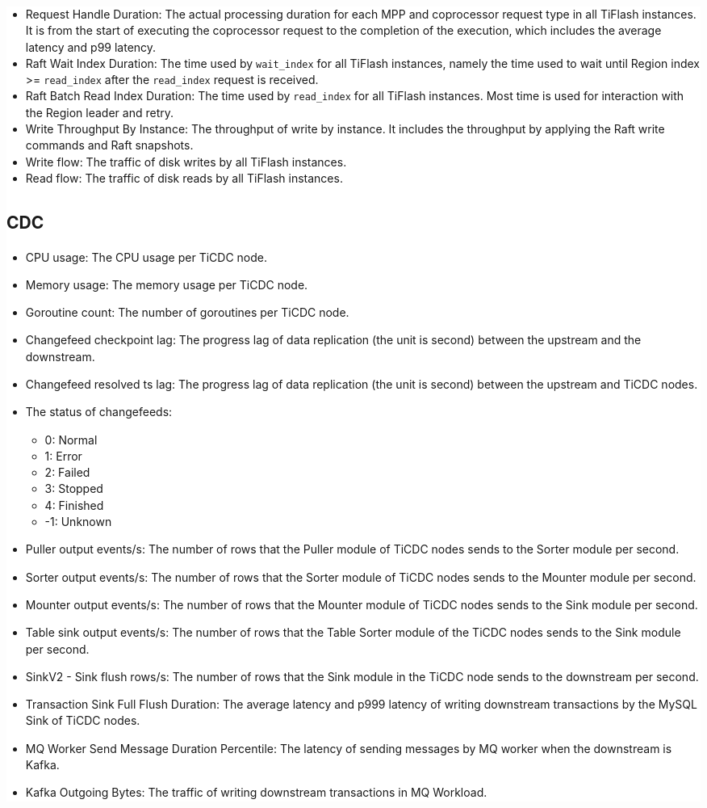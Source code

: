 - Request Handle Duration: The actual processing duration for each MPP and coprocessor request type in all TiFlash instances. It is from the start of executing the coprocessor request to the completion of the execution, which includes the average latency and p99 latency.
- Raft Wait Index Duration: The time used by `wait_index` for all TiFlash instances, namely the time used to wait until Region index >= `read_index` after the `read_index` request is received.
- Raft Batch Read Index Duration: The time used by `read_index` for all TiFlash instances. Most time is used for interaction with the Region leader and retry.
- Write Throughput By Instance: The throughput of write by instance. It includes the throughput by applying the Raft write commands and Raft snapshots.
- Write flow: The traffic of disk writes by all TiFlash instances.
- Read flow: The traffic of disk reads by all TiFlash instances.

## CDC

- CPU usage: The CPU usage per TiCDC node.
- Memory usage: The memory usage per TiCDC node.
- Goroutine count: The number of goroutines per TiCDC node.
- Changefeed checkpoint lag: The progress lag of data replication (the unit is second) between the upstream and the downstream.
- Changefeed resolved ts lag: The progress lag of data replication (the unit is second) between the upstream and TiCDC nodes.
- The status of changefeeds:

    - 0: Normal
    - 1: Error
    - 2: Failed
    - 3: Stopped
    - 4: Finished
    - -1: Unknown
- Puller output events/s: The number of rows that the Puller module of TiCDC nodes sends to the Sorter module per second.
- Sorter output events/s: The number of rows that the Sorter module of TiCDC nodes sends to the Mounter module per second.
- Mounter output events/s: The number of rows that the Mounter module of TiCDC nodes sends to the Sink module per second.
- Table sink output events/s: The number of rows that the Table Sorter module of the TiCDC nodes sends to the Sink module per second.
- SinkV2 - Sink flush rows/s: The number of rows that the Sink module in the TiCDC node sends to the downstream per second.
- Transaction Sink Full Flush Duration: The average latency and p999 latency of writing downstream transactions by the MySQL Sink of TiCDC nodes.
- MQ Worker Send Message Duration Percentile: The latency of sending messages by MQ worker when the downstream is Kafka.
- Kafka Outgoing Bytes: The traffic of writing downstream transactions in MQ Workload.